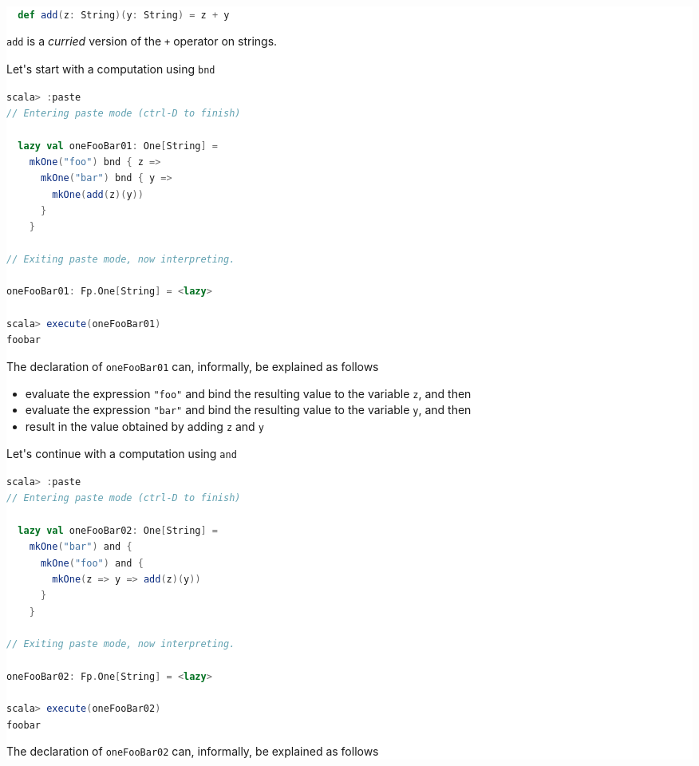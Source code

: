 ```scala
  def add(z: String)(y: String) = z + y
```

`add` is a _curried_ version of the `+` operator on strings.

Let's start with a computation using `bnd`

```scala
scala> :paste
// Entering paste mode (ctrl-D to finish)

  lazy val oneFooBar01: One[String] =
    mkOne("foo") bnd { z =>
      mkOne("bar") bnd { y =>
        mkOne(add(z)(y))
      }
    }

// Exiting paste mode, now interpreting.

oneFooBar01: Fp.One[String] = <lazy>

scala> execute(oneFooBar01)
foobar
```

The declaration of `oneFooBar01` can, informally, be explained as follows

* evaluate the expression `"foo"` and bind the resulting value to the variable `z`, and then
* evaluate the expression `"bar"` and bind the resulting value to the variable `y`, and then
* result in the value obtained by adding `z` and `y`

Let's continue with a computation using `and`

``` scala
scala> :paste
// Entering paste mode (ctrl-D to finish)

  lazy val oneFooBar02: One[String] =
    mkOne("bar") and {
      mkOne("foo") and {
        mkOne(z => y => add(z)(y))
      }
    }

// Exiting paste mode, now interpreting.

oneFooBar02: Fp.One[String] = <lazy>

scala> execute(oneFooBar02)
foobar
```

The declaration of `oneFooBar02` can, informally, be explained as follows
